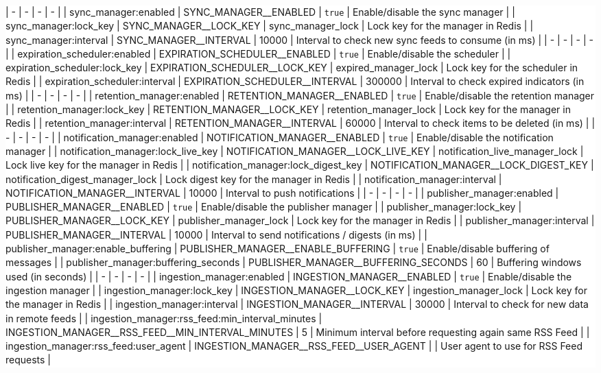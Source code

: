 | -                                                    | -                                                     | -                                | -                                                      |
| sync_manager:enabled                                 | SYNC_MANAGER__ENABLED                                 | `true`                           | Enable/disable the sync manager                        |
| sync_manager:lock_key                                | SYNC_MANAGER__LOCK_KEY                                | sync_manager_lock                | Lock key for the manager in Redis                      |
| sync_manager:interval                                | SYNC_MANAGER__INTERVAL                                | 10000                            | Interval to check new sync feeds to consume (in ms)    |
| -                                                    | -                                                     | -                                | -                                                      |
| expiration_scheduler:enabled                         | EXPIRATION_SCHEDULER__ENABLED                         | `true`                           | Enable/disable the scheduler                           |
| expiration_scheduler:lock_key                        | EXPIRATION_SCHEDULER__LOCK_KEY                        | expired_manager_lock             | Lock key for the scheduler in Redis                    |
| expiration_scheduler:interval                        | EXPIRATION_SCHEDULER__INTERVAL                        | 300000                           | Interval to check expired indicators (in ms)           |
| -                                                    | -                                                     | -                                | -                                                      |
| retention_manager:enabled                            | RETENTION_MANAGER__ENABLED                            | `true`                           | Enable/disable the retention manager                   |
| retention_manager:lock_key                           | RETENTION_MANAGER__LOCK_KEY                           | retention_manager_lock           | Lock key for the manager in Redis                      |
| retention_manager:interval                           | RETENTION_MANAGER__INTERVAL                           | 60000                            | Interval to check items to be deleted (in ms)          |
| -                                                    | -                                                     | -                                | -                                                      |
| notification_manager:enabled                         | NOTIFICATION_MANAGER__ENABLED                         | `true`                           | Enable/disable the notification manager                |
| notification_manager:lock_live_key                   | NOTIFICATION_MANAGER__LOCK_LIVE_KEY                   | notification_live_manager_lock   | Lock live key for the manager in Redis                 |
| notification_manager:lock_digest_key                 | NOTIFICATION_MANAGER__LOCK_DIGEST_KEY                 | notification_digest_manager_lock | Lock digest key for the manager in Redis               |
| notification_manager:interval                        | NOTIFICATION_MANAGER__INTERVAL                        | 10000                            | Interval to push notifications                         |
| -                                                    | -                                                     | -                                | -                                                      |
| publisher_manager:enabled                            | PUBLISHER_MANAGER__ENABLED                            | `true`                           | Enable/disable the publisher manager                   |
| publisher_manager:lock_key                           | PUBLISHER_MANAGER__LOCK_KEY                           | publisher_manager_lock           | Lock key for the manager in Redis                      |
| publisher_manager:interval                           | PUBLISHER_MANAGER__INTERVAL                           | 10000                            | Interval to send notifications / digests (in ms)       |
| publisher_manager:enable_buffering                   | PUBLISHER_MANAGER__ENABLE_BUFFERING                   | `true`                           | Enable/disable buffering of messages                   |
| publisher_manager:buffering_seconds                  | PUBLISHER_MANAGER__BUFFERING_SECONDS                  | 60                               | Buffering windows used (in seconds)                    |
| -                                                    | -                                                     | -                                | -                                                      |
| ingestion_manager:enabled                            | INGESTION_MANAGER__ENABLED                            | `true`                           | Enable/disable the ingestion manager                   |
| ingestion_manager:lock_key                           | INGESTION_MANAGER__LOCK_KEY                           | ingestion_manager_lock           | Lock key for the manager in Redis                      |
| ingestion_manager:interval                           | INGESTION_MANAGER__INTERVAL                           | 30000                            | Interval to check for new data in remote feeds         |
| ingestion_manager:rss_feed:min_interval_minutes      | INGESTION_MANAGER__RSS_FEED__MIN_INTERVAL_MINUTES     | 5                                | Minimum interval before requesting again same RSS Feed |
| ingestion_manager:rss_feed:user_agent                | INGESTION_MANAGER__RSS_FEED__USER_AGENT               |                                  | User agent to use for RSS Feed requests                |